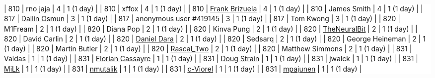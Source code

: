 | 810 | rno jaja | 4 | 1 (1 day) |
| 810 | xffox | 4 | 1 (1 day) |
| 810 | [Frank Brizuela](https://twitter.com/Aumniez) | 4 | 1 (1 day) |
| 810 | James Smith | 4 | 1 (1 day) |
| 817 | [Dallin Osmun](https://github.com/numso) | 3 | 1 (1 day) |
| 817 | anonymous user #419145 | 3 | 1 (1 day) |
| 817 | Tom Kwong | 3 | 1 (1 day) |
| 820 | M1Fream | 2 | 1 (1 day) |
| 820 | Diana Pop | 2 | 1 (1 day) |
| 820 | Kinva Pung | 2 | 1 (1 day) |
| 820 | [TheNeuralBit](https://github.com/TheNeuralBit) | 2 | 1 (1 day) |
| 820 | David Carlin | 2 | 1 (1 day) |
| 820 | [Daniel Dara](https://github.com/danielsd) | 2 | 1 (1 day) |
| 820 | Sedsarq | 2 | 1 (1 day) |
| 820 | George Heineman | 2 | 1 (1 day) |
| 820 | Martin Butler | 2 | 1 (1 day) |
| 820 | [Rascal_Two](https://github.com/RascalTwo) | 2 | 1 (1 day) |
| 820 | Matthew Simmons | 2 | 1 (1 day) |
| 831 | Valdas | 1 | 1 (1 day) |
| 831 | [Florian Cassayre](https://github.com/FlorianCassayre) | 1 | 1 (1 day) |
| 831 | [Doug Strain](https://plus.google.com/+DougStrainFanClub) | 1 | 1 (1 day) |
| 831 | jwalck | 1 | 1 (1 day) |
| 831 | [MiLk](https://github.com/MiLk) | 1 | 1 (1 day) |
| 831 | [nmutalik](https://github.com/nmutalik) | 1 | 1 (1 day) |
| 831 | [c-Viorel](https://github.com/c-Viorel) | 1 | 1 (1 day) |
| 831 | [mpajunen](https://github.com/mpajunen) | 1 | 1 (1 day) |
